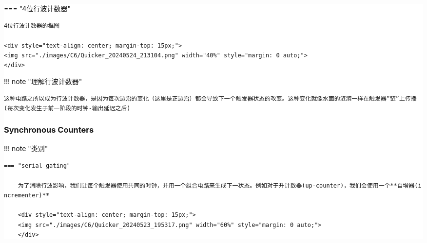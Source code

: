 === "4位行波计数器"

	4位行波计数器的框图

	<div style="text-align: center; margin-top: 15px;">
	<img src="./images/C6/Quicker_20240524_213104.png" width="40%" style="margin: 0 auto;">
	</div>

!!! note "理解行波计数器"

	这种电路之所以成为行波计数器，是因为每次边沿的变化（这里是正边沿）都会导致下一个触发器状态的改变。这种变化就像水面的涟漪一样在触发器“链”上传播(每次变化发生于前一阶段的时钟-输出延迟之后)

### Synchronous Counters

!!! note "类别"

	=== "serial gating"

		为了消除行波影响，我们让每个触发器使用共同的时钟，并用一个组合电路来生成下一状态。例如对于升计数器(up-counter)，我们会使用一个**自增器(incrementer)**

		<div style="text-align: center; margin-top: 15px;">
		<img src="./images/C6/Quicker_20240523_195317.png" width="60%" style="margin: 0 auto;">
		</div>

